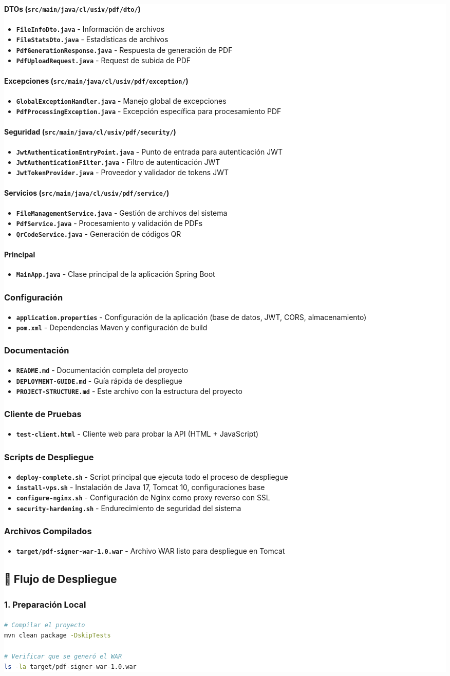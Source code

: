 #### DTOs (`src/main/java/cl/usiv/pdf/dto/`)
- **`FileInfoDto.java`** - Información de archivos
- **`FileStatsDto.java`** - Estadísticas de archivos
- **`PdfGenerationResponse.java`** - Respuesta de generación de PDF
- **`PdfUploadRequest.java`** - Request de subida de PDF

#### Excepciones (`src/main/java/cl/usiv/pdf/exception/`)
- **`GlobalExceptionHandler.java`** - Manejo global de excepciones
- **`PdfProcessingException.java`** - Excepción específica para procesamiento PDF

#### Seguridad (`src/main/java/cl/usiv/pdf/security/`)
- **`JwtAuthenticationEntryPoint.java`** - Punto de entrada para autenticación JWT
- **`JwtAuthenticationFilter.java`** - Filtro de autenticación JWT
- **`JwtTokenProvider.java`** - Proveedor y validador de tokens JWT

#### Servicios (`src/main/java/cl/usiv/pdf/service/`)
- **`FileManagementService.java`** - Gestión de archivos del sistema
- **`PdfService.java`** - Procesamiento y validación de PDFs
- **`QrCodeService.java`** - Generación de códigos QR

#### Principal
- **`MainApp.java`** - Clase principal de la aplicación Spring Boot

### Configuración
- **`application.properties`** - Configuración de la aplicación (base de datos, JWT, CORS, almacenamiento)
- **`pom.xml`** - Dependencias Maven y configuración de build

### Documentación
- **`README.md`** - Documentación completa del proyecto
- **`DEPLOYMENT-GUIDE.md`** - Guía rápida de despliegue
- **`PROJECT-STRUCTURE.md`** - Este archivo con la estructura del proyecto

### Cliente de Pruebas
- **`test-client.html`** - Cliente web para probar la API (HTML + JavaScript)

### Scripts de Despliegue
- **`deploy-complete.sh`** - Script principal que ejecuta todo el proceso de despliegue
- **`install-vps.sh`** - Instalación de Java 17, Tomcat 10, configuraciones base
- **`configure-nginx.sh`** - Configuración de Nginx como proxy reverso con SSL
- **`security-hardening.sh`** - Endurecimiento de seguridad del sistema

### Archivos Compilados
- **`target/pdf-signer-war-1.0.war`** - Archivo WAR listo para despliegue en Tomcat

## 🚀 Flujo de Despliegue

### 1. Preparación Local
```bash
# Compilar el proyecto
mvn clean package -DskipTests

# Verificar que se generó el WAR
ls -la target/pdf-signer-war-1.0.war
```
